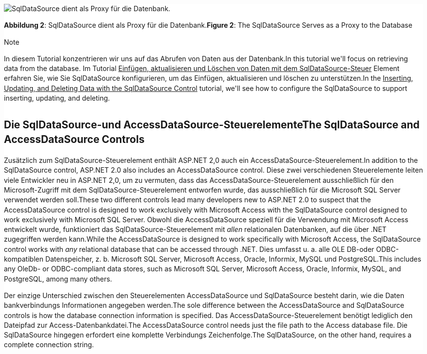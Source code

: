 ![SqlDataSource dient als Proxy für die Datenbank.](querying-data-with-the-sqldatasource-control-vb/_static/image2.gif)

<span data-ttu-id="fd81d-131">**Abbildung 2**: SqlDataSource dient als Proxy für die Datenbank.</span><span class="sxs-lookup"><span data-stu-id="fd81d-131">**Figure 2**: The SqlDataSource Serves as a Proxy to the Database</span></span>

> [!NOTE]
> <span data-ttu-id="fd81d-132">In diesem Tutorial konzentrieren wir uns auf das Abrufen von Daten aus der Datenbank.</span><span class="sxs-lookup"><span data-stu-id="fd81d-132">In this tutorial we'll focus on retrieving data from the database.</span></span> <span data-ttu-id="fd81d-133">Im Tutorial [Einfügen, aktualisieren und Löschen von Daten mit dem SqlDataSource-Steuer](inserting-updating-and-deleting-data-with-the-sqldatasource-vb.md) Element erfahren Sie, wie Sie SqlDataSource konfigurieren, um das Einfügen, aktualisieren und löschen zu unterstützen.</span><span class="sxs-lookup"><span data-stu-id="fd81d-133">In the [Inserting, Updating, and Deleting Data with the SqlDataSource Control](inserting-updating-and-deleting-data-with-the-sqldatasource-vb.md) tutorial, we'll see how to configure the SqlDataSource to support inserting, updating, and deleting.</span></span>

## <a name="the-sqldatasource-and-accessdatasource-controls"></a><span data-ttu-id="fd81d-134">Die SqlDataSource-und AccessDataSource-Steuerelemente</span><span class="sxs-lookup"><span data-stu-id="fd81d-134">The SqlDataSource and AccessDataSource Controls</span></span>

<span data-ttu-id="fd81d-135">Zusätzlich zum SqlDataSource-Steuerelement enthält ASP.NET 2,0 auch ein AccessDataSource-Steuerelement.</span><span class="sxs-lookup"><span data-stu-id="fd81d-135">In addition to the SqlDataSource control, ASP.NET 2.0 also includes an AccessDataSource control.</span></span> <span data-ttu-id="fd81d-136">Diese zwei verschiedenen Steuerelemente leiten viele Entwickler neu in ASP.NET 2,0, um zu vermuten, dass das AccessDataSource-Steuerelement ausschließlich für den Microsoft-Zugriff mit dem SqlDataSource-Steuerelement entworfen wurde, das ausschließlich für die Microsoft SQL Server verwendet werden soll.</span><span class="sxs-lookup"><span data-stu-id="fd81d-136">These two different controls lead many developers new to ASP.NET 2.0 to suspect that the AccessDataSource control is designed to work exclusively with Microsoft Access with the SqlDataSource control designed to work exclusively with Microsoft SQL Server.</span></span> <span data-ttu-id="fd81d-137">Obwohl die AccessDataSource speziell für die Verwendung mit Microsoft Access entwickelt wurde, funktioniert das SqlDataSource-Steuerelement mit *allen* relationalen Datenbanken, auf die über .NET zugegriffen werden kann.</span><span class="sxs-lookup"><span data-stu-id="fd81d-137">While the AccessDataSource is designed to work specifically with Microsoft Access, the SqlDataSource control works with *any* relational database that can be accessed through .NET.</span></span> <span data-ttu-id="fd81d-138">Dies umfasst u. a. alle OLE DB-oder ODBC-kompatiblen Datenspeicher, z. b. Microsoft SQL Server, Microsoft Access, Oracle, Informix, MySQL und PostgreSQL.</span><span class="sxs-lookup"><span data-stu-id="fd81d-138">This includes any OleDb- or ODBC-compliant data stores, such as Microsoft SQL Server, Microsoft Access, Oracle, Informix, MySQL, and PostgreSQL, among many others.</span></span>

<span data-ttu-id="fd81d-139">Der einzige Unterschied zwischen den Steuerelementen AccessDataSource und SqlDataSource besteht darin, wie die Daten bankverbindungs Informationen angegeben werden.</span><span class="sxs-lookup"><span data-stu-id="fd81d-139">The sole difference between the AccessDataSource and SqlDataSource controls is how the database connection information is specified.</span></span> <span data-ttu-id="fd81d-140">Das AccessDataSource-Steuerelement benötigt lediglich den Dateipfad zur Access-Datenbankdatei.</span><span class="sxs-lookup"><span data-stu-id="fd81d-140">The AccessDataSource control needs just the file path to the Access database file.</span></span> <span data-ttu-id="fd81d-141">Die SqlDataSource hingegen erfordert eine komplette Verbindungs Zeichenfolge.</span><span class="sxs-lookup"><span data-stu-id="fd81d-141">The SqlDataSource, on the other hand, requires a complete connection string.</span></span>
